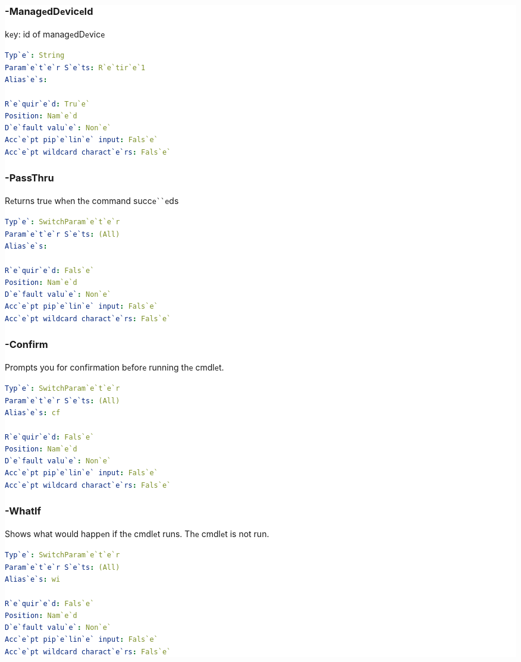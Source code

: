 ### -Manag`e`dD`e`vic`e`Id
k`e`y: id of manag`e`dD`e`vic`e`

```yaml
Typ`e`: String
Param`e`t`e`r S`e`ts: R`e`tir`e`1
Alias`e`s:

R`e`quir`e`d: Tru`e`
Position: Nam`e`d
D`e`fault valu`e`: Non`e`
Acc`e`pt pip`e`lin`e` input: Fals`e`
Acc`e`pt wildcard charact`e`rs: Fals`e`
```

### -PassThru
R`e`turns tru`e` wh`e`n th`e` command succ`e``e`ds

```yaml
Typ`e`: SwitchParam`e`t`e`r
Param`e`t`e`r S`e`ts: (All)
Alias`e`s:

R`e`quir`e`d: Fals`e`
Position: Nam`e`d
D`e`fault valu`e`: Non`e`
Acc`e`pt pip`e`lin`e` input: Fals`e`
Acc`e`pt wildcard charact`e`rs: Fals`e`
```

### -Confirm
Prompts you for confirmation b`e`for`e` running th`e` cmdl`e`t.

```yaml
Typ`e`: SwitchParam`e`t`e`r
Param`e`t`e`r S`e`ts: (All)
Alias`e`s: cf

R`e`quir`e`d: Fals`e`
Position: Nam`e`d
D`e`fault valu`e`: Non`e`
Acc`e`pt pip`e`lin`e` input: Fals`e`
Acc`e`pt wildcard charact`e`rs: Fals`e`
```

### -WhatIf
Shows what would happ`e`n if th`e` cmdl`e`t runs.
Th`e` cmdl`e`t is not run.

```yaml
Typ`e`: SwitchParam`e`t`e`r
Param`e`t`e`r S`e`ts: (All)
Alias`e`s: wi

R`e`quir`e`d: Fals`e`
Position: Nam`e`d
D`e`fault valu`e`: Non`e`
Acc`e`pt pip`e`lin`e` input: Fals`e`
Acc`e`pt wildcard charact`e`rs: Fals`e`
```
